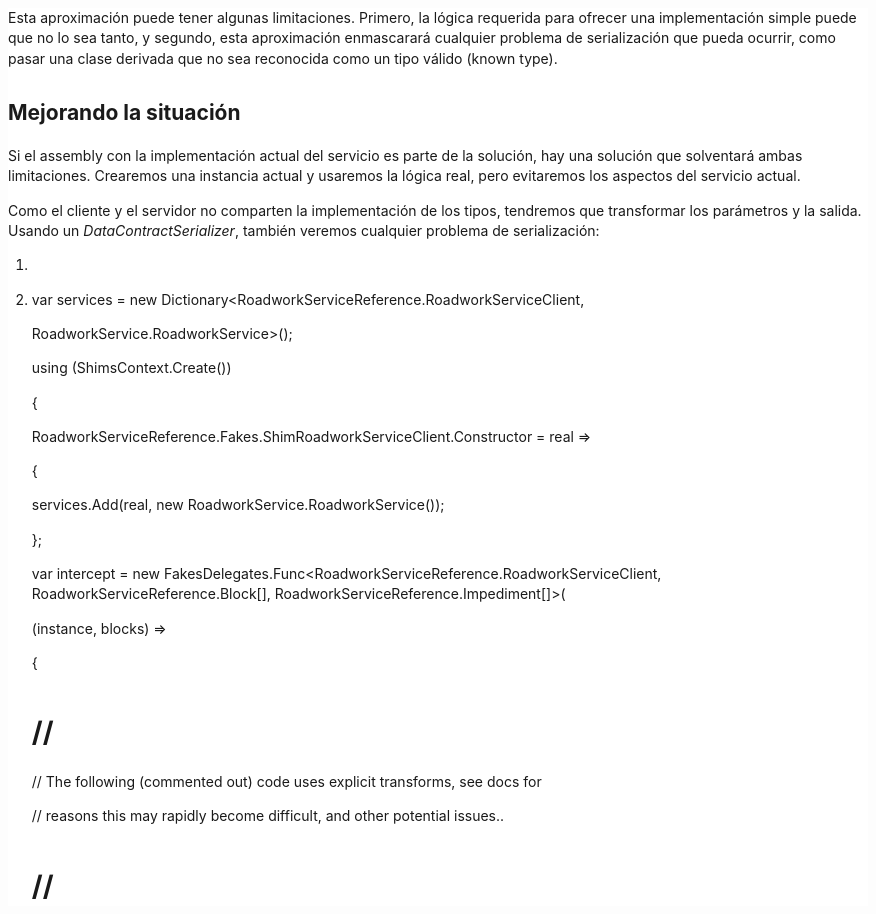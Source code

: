 Esta aproximación puede tener algunas limitaciones. Primero, la lógica
requerida para ofrecer una implementación simple puede que no lo sea
tanto, y segundo, esta aproximación enmascarará cualquier problema de
serialización que pueda ocurrir, como pasar una clase derivada que no
sea reconocida como un tipo válido (known type).

Mejorando la situación 
-----------------------

Si el assembly con la implementación actual del servicio es parte de la
solución, hay una solución que solventará ambas limitaciones. Crearemos
una instancia actual y usaremos la lógica real, pero evitaremos los
aspectos del servicio actual.

Como el cliente y el servidor no comparten la implementación de los
tipos, tendremos que transformar los parámetros y la salida. Usando un
*DataContractSerializer*, también veremos cualquier problema de
serialización:

1.  



1.  var services = new
    Dictionary&lt;RoadworkServiceReference.RoadworkServiceClient,

    RoadworkService.RoadworkService&gt;();

    using (ShimsContext.Create())

    {

    RoadworkServiceReference.Fakes.ShimRoadworkServiceClient.Constructor
    = real =&gt;

    {

    services.Add(real, new RoadworkService.RoadworkService());

    };

    var intercept = new
    FakesDelegates.Func&lt;RoadworkServiceReference.RoadworkServiceClient,
    RoadworkServiceReference.Block\[\],
    RoadworkServiceReference.Impediment\[\]&gt;(

    (instance, blocks) =&gt;

    {

    //
    =============================================================================

    // The following (commented out) code uses explicit transforms, see
    docs for

    // reasons this may rapidly become difficult, and other
    potential issues..

    //
    =============================================================================
